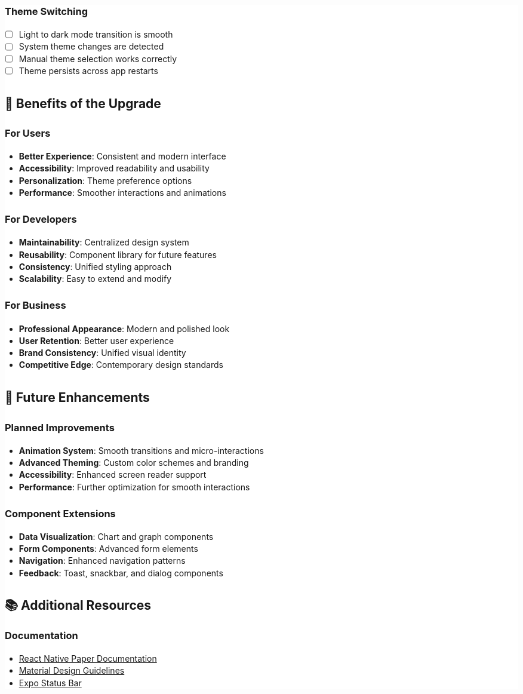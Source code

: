 ### Theme Switching
- [ ] Light to dark mode transition is smooth
- [ ] System theme changes are detected
- [ ] Manual theme selection works correctly
- [ ] Theme persists across app restarts

## 🎉 Benefits of the Upgrade

### For Users
- **Better Experience**: Consistent and modern interface
- **Accessibility**: Improved readability and usability
- **Personalization**: Theme preference options
- **Performance**: Smoother interactions and animations

### For Developers
- **Maintainability**: Centralized design system
- **Reusability**: Component library for future features
- **Consistency**: Unified styling approach
- **Scalability**: Easy to extend and modify

### For Business
- **Professional Appearance**: Modern and polished look
- **User Retention**: Better user experience
- **Brand Consistency**: Unified visual identity
- **Competitive Edge**: Contemporary design standards

## 🔮 Future Enhancements

### Planned Improvements
- **Animation System**: Smooth transitions and micro-interactions
- **Advanced Theming**: Custom color schemes and branding
- **Accessibility**: Enhanced screen reader support
- **Performance**: Further optimization for smooth interactions

### Component Extensions
- **Data Visualization**: Chart and graph components
- **Form Components**: Advanced form elements
- **Navigation**: Enhanced navigation patterns
- **Feedback**: Toast, snackbar, and dialog components

## 📚 Additional Resources

### Documentation
- [React Native Paper Documentation](https://callstack.github.io/react-native-paper/)
- [Material Design Guidelines](https://material.io/design)
- [Expo Status Bar](https://docs.expo.dev/versions/latest/sdk/status-bar/)
